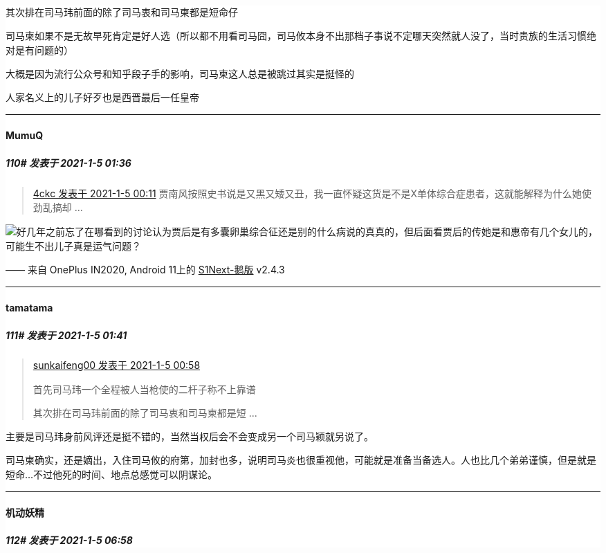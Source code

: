 
其次排在司马玮前面的除了司马衷和司马柬都是短命仔

司马柬如果不是无故早死肯定是好人选（所以都不用看司马囧，司马攸本身不出那档子事说不定哪天突然就人没了，当时贵族的生活习惯绝对是有问题的）


大概是因为流行公众号和知乎段子手的影响，司马柬这人总是被跳过其实是挺怪的

人家名义上的儿子好歹也是西晋最后一任皇帝







*****

####  MumuQ  
##### 110#       发表于 2021-1-5 01:36



<blockquote><a href="httphttps://bbs.saraba1st.com/2b/forum.php?mod=redirect&amp;goto=findpost&amp;pid=49939757&amp;ptid=1981106" target="_blank">4ckc 发表于 2021-1-5 00:11</a>
贾南风按照史书说是又黑又矮又丑，我一直怀疑这货是不是X单体综合症患者，这就能解释为什么她使劲乱搞却 ...</blockquote>
<img src="https://static.saraba1st.com/image/smiley/face2017/004.gif" referrerpolicy="no-referrer">好几年之前忘了在哪看到的讨论认为贾后是有多囊卵巢综合征还是别的什么病说的真真的，但后面看贾后的传她是和惠帝有几个女儿的，可能生不出儿子真是运气问题？

—— 来自 OnePlus IN2020, Android 11上的 [S1Next-鹅版](https://github.com/ykrank/S1-Next/releases) v2.4.3







*****

####  tamatama  
##### 111#       发表于 2021-1-5 01:41



<blockquote><a href="httphttps://bbs.saraba1st.com/2b/forum.php?mod=redirect&amp;goto=findpost&amp;pid=49939991&amp;ptid=1981106" target="_blank">sunkaifeng00 发表于 2021-1-5 00:58</a>

首先司马玮一个全程被人当枪使的二杆子称不上靠谱


其次排在司马玮前面的除了司马衷和司马柬都是短 ...</blockquote>
主要是司马玮身前风评还是挺不错的，当然当权后会不会变成另一个司马颖就另说了。

司马柬确实，还是嫡出，入住司马攸的府第，加封也多，说明司马炎也很重视他，可能就是准备当备选人。人也比几个弟弟谨慎，但是就是短命...不过他死的时间、地点总感觉可以阴谋论。







*****

####  机动妖精  
##### 112#       发表于 2021-1-5 06:58



